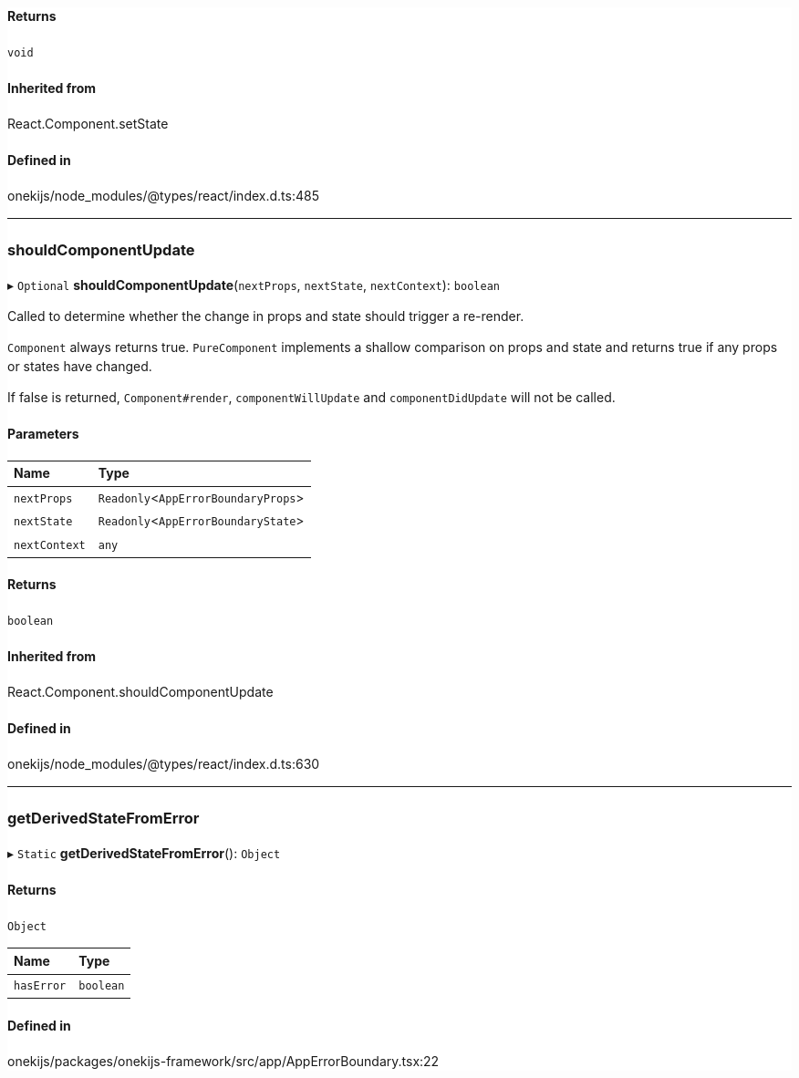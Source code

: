 #### Returns

`void`

#### Inherited from

React.Component.setState

#### Defined in

onekijs/node_modules/@types/react/index.d.ts:485

___

### shouldComponentUpdate

▸ `Optional` **shouldComponentUpdate**(`nextProps`, `nextState`, `nextContext`): `boolean`

Called to determine whether the change in props and state should trigger a re-render.

`Component` always returns true.
`PureComponent` implements a shallow comparison on props and state and returns true if any
props or states have changed.

If false is returned, `Component#render`, `componentWillUpdate`
and `componentDidUpdate` will not be called.

#### Parameters

| Name | Type |
| :------ | :------ |
| `nextProps` | `Readonly`<`AppErrorBoundaryProps`\> |
| `nextState` | `Readonly`<`AppErrorBoundaryState`\> |
| `nextContext` | `any` |

#### Returns

`boolean`

#### Inherited from

React.Component.shouldComponentUpdate

#### Defined in

onekijs/node_modules/@types/react/index.d.ts:630

___

### getDerivedStateFromError

▸ `Static` **getDerivedStateFromError**(): `Object`

#### Returns

`Object`

| Name | Type |
| :------ | :------ |
| `hasError` | `boolean` |

#### Defined in

onekijs/packages/onekijs-framework/src/app/AppErrorBoundary.tsx:22
